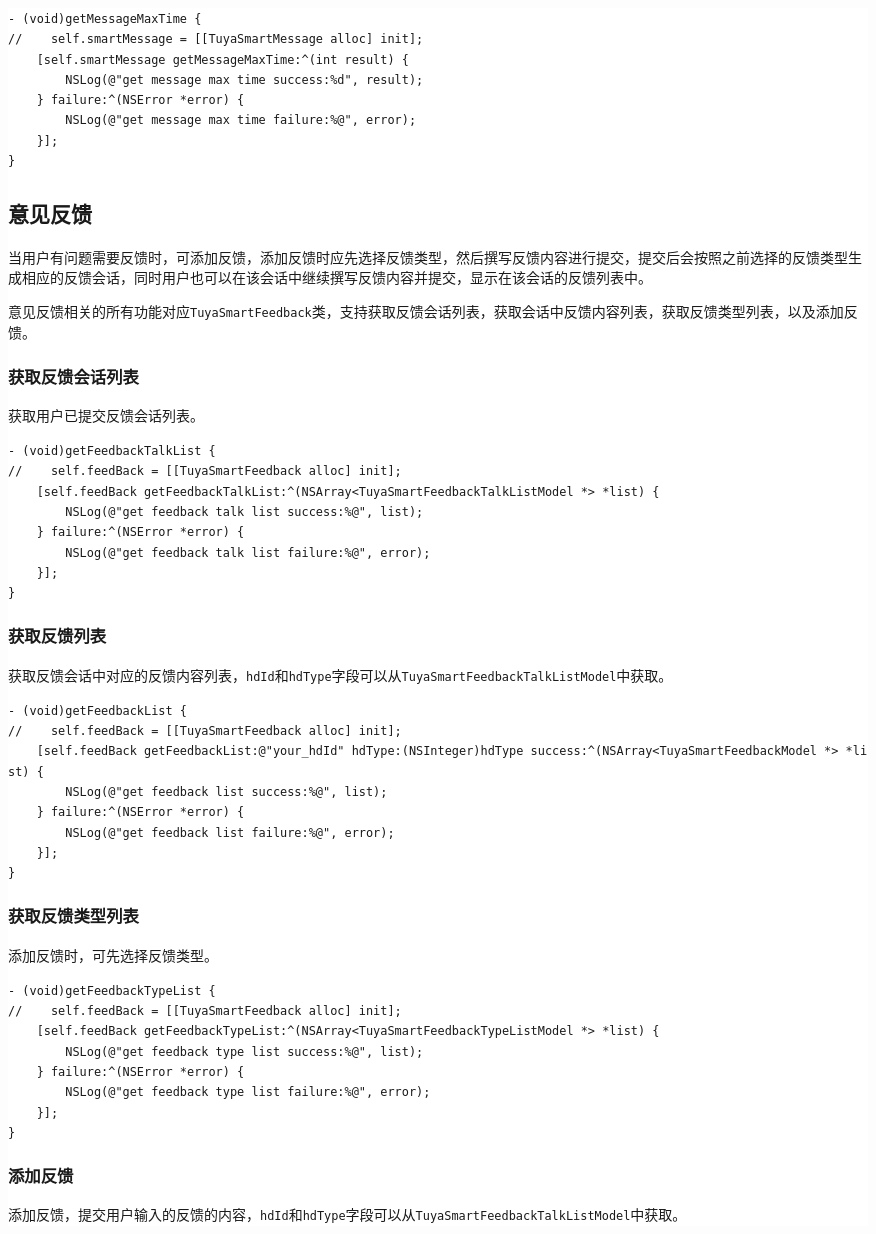 ```objc
- (void)getMessageMaxTime {
//    self.smartMessage = [[TuyaSmartMessage alloc] init];
	[self.smartMessage getMessageMaxTime:^(int result) {
		NSLog(@"get message max time success:%d", result);
	} failure:^(NSError *error) {
		NSLog(@"get message max time failure:%@", error);
	}];
}
```

## 意见反馈

当用户有问题需要反馈时，可添加反馈，添加反馈时应先选择反馈类型，然后撰写反馈内容进行提交，提交后会按照之前选择的反馈类型生成相应的反馈会话，同时用户也可以在该会话中继续撰写反馈内容并提交，显示在该会话的反馈列表中。

意见反馈相关的所有功能对应`TuyaSmartFeedback`类，支持获取反馈会话列表，获取会话中反馈内容列表，获取反馈类型列表，以及添加反馈。

### 获取反馈会话列表
获取用户已提交反馈会话列表。

```objc
- (void)getFeedbackTalkList {
//    self.feedBack = [[TuyaSmartFeedback alloc] init];
	[self.feedBack getFeedbackTalkList:^(NSArray<TuyaSmartFeedbackTalkListModel *> *list) {
		NSLog(@"get feedback talk list success:%@", list);
	} failure:^(NSError *error) {
		NSLog(@"get feedback talk list failure:%@", error);
	}];
}
```
### 获取反馈列表
获取反馈会话中对应的反馈内容列表，`hdId`和`hdType`字段可以从`TuyaSmartFeedbackTalkListModel`中获取。

```objc
- (void)getFeedbackList {
//    self.feedBack = [[TuyaSmartFeedback alloc] init];
	[self.feedBack getFeedbackList:@"your_hdId" hdType:(NSInteger)hdType success:^(NSArray<TuyaSmartFeedbackModel *> *list) {
		NSLog(@"get feedback list success:%@", list);
	} failure:^(NSError *error) {
		NSLog(@"get feedback list failure:%@", error);
	}];
}
```
### 获取反馈类型列表
添加反馈时，可先选择反馈类型。

```objc
- (void)getFeedbackTypeList {
//    self.feedBack = [[TuyaSmartFeedback alloc] init];
	[self.feedBack getFeedbackTypeList:^(NSArray<TuyaSmartFeedbackTypeListModel *> *list) {
		NSLog(@"get feedback type list success:%@", list);
	} failure:^(NSError *error) {
		NSLog(@"get feedback type list failure:%@", error);
	}];
}
```
### 添加反馈
添加反馈，提交用户输入的反馈的内容，`hdId`和`hdType`字段可以从`TuyaSmartFeedbackTalkListModel`中获取。
